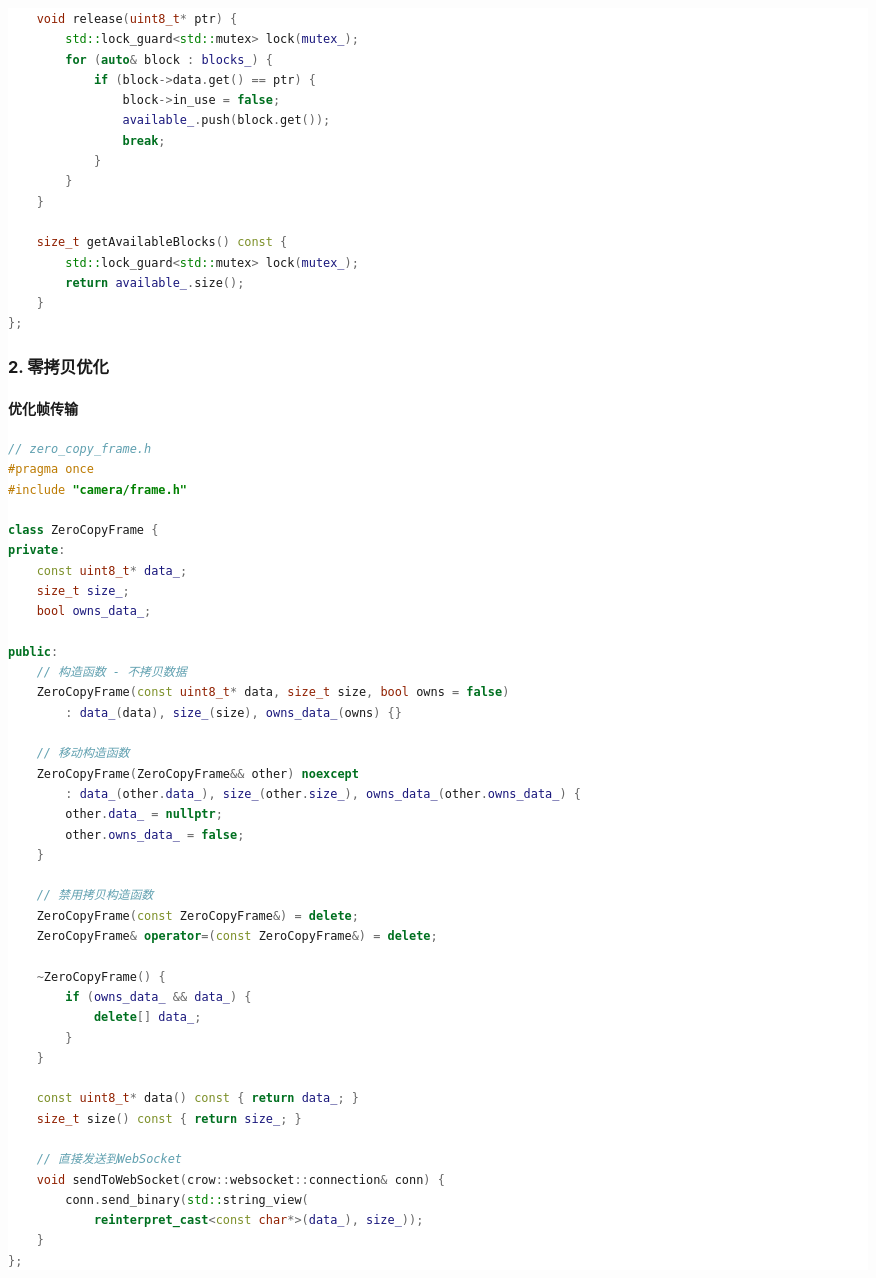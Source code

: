 ```cpp
    void release(uint8_t* ptr) {
        std::lock_guard<std::mutex> lock(mutex_);
        for (auto& block : blocks_) {
            if (block->data.get() == ptr) {
                block->in_use = false;
                available_.push(block.get());
                break;
            }
        }
    }
    
    size_t getAvailableBlocks() const {
        std::lock_guard<std::mutex> lock(mutex_);
        return available_.size();
    }
};
```

### 2. 零拷贝优化

#### 优化帧传输
```cpp
// zero_copy_frame.h
#pragma once
#include "camera/frame.h"

class ZeroCopyFrame {
private:
    const uint8_t* data_;
    size_t size_;
    bool owns_data_;

public:
    // 构造函数 - 不拷贝数据
    ZeroCopyFrame(const uint8_t* data, size_t size, bool owns = false)
        : data_(data), size_(size), owns_data_(owns) {}
    
    // 移动构造函数
    ZeroCopyFrame(ZeroCopyFrame&& other) noexcept
        : data_(other.data_), size_(other.size_), owns_data_(other.owns_data_) {
        other.data_ = nullptr;
        other.owns_data_ = false;
    }
    
    // 禁用拷贝构造函数
    ZeroCopyFrame(const ZeroCopyFrame&) = delete;
    ZeroCopyFrame& operator=(const ZeroCopyFrame&) = delete;
    
    ~ZeroCopyFrame() {
        if (owns_data_ && data_) {
            delete[] data_;
        }
    }
    
    const uint8_t* data() const { return data_; }
    size_t size() const { return size_; }
    
    // 直接发送到WebSocket
    void sendToWebSocket(crow::websocket::connection& conn) {
        conn.send_binary(std::string_view(
            reinterpret_cast<const char*>(data_), size_));
    }
};
```